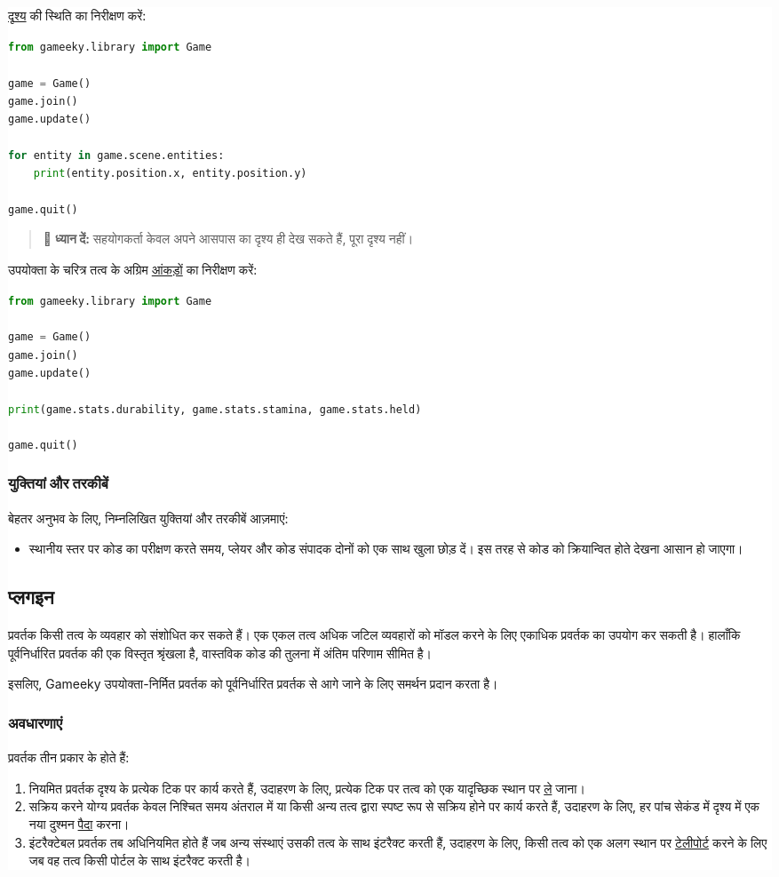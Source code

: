 [दृश्य](../../../../src/gameeky/common/scene.py) की स्थिति का निरीक्षण करें:

```python
from gameeky.library import Game

game = Game()
game.join()
game.update()

for entity in game.scene.entities:
    print(entity.position.x, entity.position.y)

game.quit()
```

> 📝 **ध्यान दें:** सहयोगकर्ता केवल अपने आसपास का दृश्य ही देख सकते हैं, पूरा दृश्य नहीं।

उपयोक्ता के चरित्र तत्व के अग्रिम [आंकड़ों](../../../../src/gameeky/common/stats.py) का निरीक्षण करें:

```python
from gameeky.library import Game

game = Game()
game.join()
game.update()

print(game.stats.durability, game.stats.stamina, game.stats.held)

game.quit()
```

### युक्तियां और तरकीबें

बेहतर अनुभव के लिए, निम्नलिखित युक्तियां और तरकीबें आज़माएं:

* स्थानीय स्तर पर कोड का परीक्षण करते समय, प्लेयर और कोड संपादक दोनों को एक साथ खुला छोड़ दें। इस तरह से कोड को क्रियान्वित होते देखना आसान हो जाएगा।

## प्लगइन

प्रवर्तक किसी तत्व के व्यवहार को संशोधित कर सकते हैं। एक एकल तत्व अधिक जटिल व्यवहारों को मॉडल करने के लिए एकाधिक प्रवर्तक का उपयोग कर सकती है। हालाँकि पूर्वनिर्धारित प्रवर्तक की एक विस्तृत श्रृंखला है, वास्तविक कोड की तुलना में अंतिम परिणाम सीमित है।

इसलिए, Gameeky उपयोक्ता-निर्मित प्रवर्तक को पूर्वनिर्धारित प्रवर्तक से आगे जाने के लिए समर्थन प्रदान करता है।

### अवधारणाएं

प्रवर्तक तीन प्रकार के होते हैं:

1. नियमित प्रवर्तक दृश्य के प्रत्येक टिक पर कार्य करते हैं, उदाहरण के लिए, प्रत्येक टिक पर तत्व को एक यादृच्छिक स्थान पर [ले](../../../../src/gameeky/server/game/actuators/roams.py) जाना।
1. सक्रिय करने योग्य प्रवर्तक केवल निश्चित समय अंतराल में या किसी अन्य तत्व द्वारा स्पष्ट रूप से सक्रिय होने पर कार्य करते हैं, उदाहरण के लिए, हर पांच सेकंड में दृश्य में एक नया दुश्मन [पैदा](../../../../src/gameeky/server/game/actuators/spawns.py) करना।
1. इंटरैक्टेबल प्रवर्तक तब अधिनियमित होते हैं जब अन्य संस्थाएं उसकी तत्व के साथ इंटरैक्ट करती हैं, उदाहरण के लिए, किसी तत्व को एक अलग स्थान पर [टेलीपोर्ट](../../../../src/gameeky/server/game/actuators/teleports.py) करने के लिए जब वह तत्व किसी पोर्टल के साथ इंटरैक्ट करती है।
